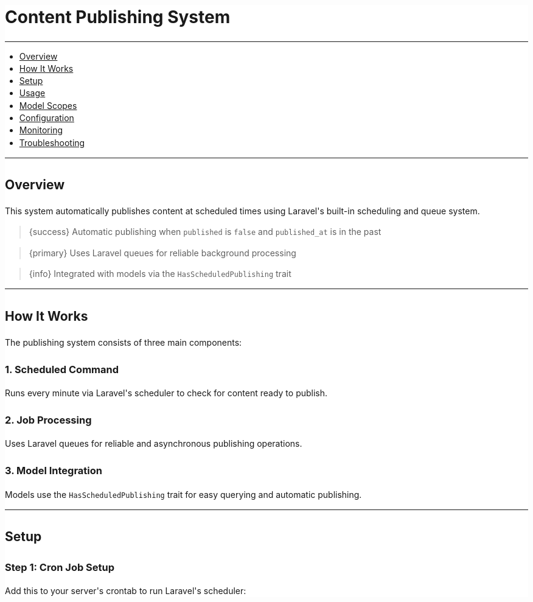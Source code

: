 # Content Publishing System

---

* [Overview](#overview)
* [How It Works](#how-it-works)
* [Setup](#setup)
* [Usage](#usage)
* [Model Scopes](#scopes)
* [Configuration](#configuration)
* [Monitoring](#monitoring)
* [Troubleshooting](#troubleshooting)

---

<a name="overview"></a>
## Overview

This system automatically publishes content at scheduled times using Laravel's built-in scheduling and queue system.

> {success} Automatic publishing when `published` is `false` and `published_at` is in the past

> {primary} Uses Laravel queues for reliable background processing

> {info} Integrated with models via the `HasScheduledPublishing` trait

---

<a name="how-it-works"></a>
## How It Works

The publishing system consists of three main components:

### 1. Scheduled Command
Runs every minute via Laravel's scheduler to check for content ready to publish.

### 2. Job Processing
Uses Laravel queues for reliable and asynchronous publishing operations.

### 3. Model Integration
Models use the `HasScheduledPublishing` trait for easy querying and automatic publishing.

---

<a name="setup"></a>
## Setup

### Step 1: Cron Job Setup

Add this to your server's crontab to run Laravel's scheduler:
